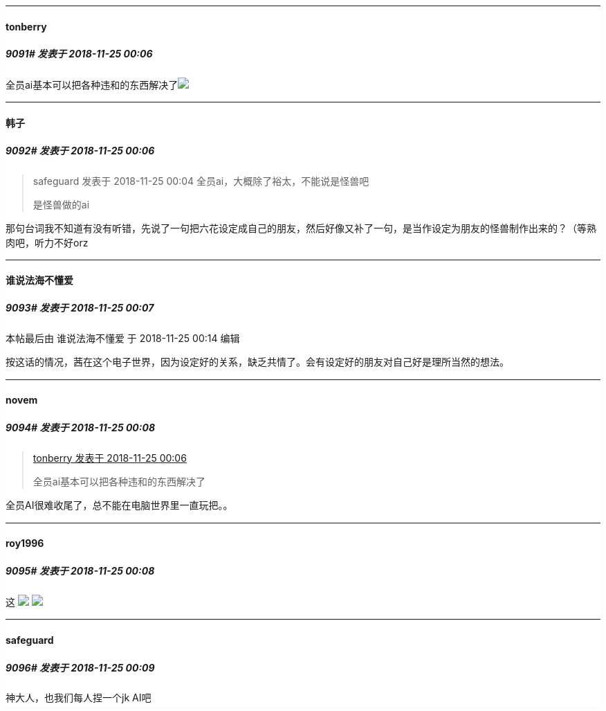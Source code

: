 *****

####  tonberry  
##### 9091#       发表于 2018-11-25 00:06

全员ai基本可以把各种违和的东西解决了<img src="https://static.saraba1st.com/image/smiley/face2017/001.png" referrerpolicy="no-referrer">

*****

####  韩子  
##### 9092#       发表于 2018-11-25 00:06

<blockquote>safeguard 发表于 2018-11-25 00:04
全员ai，大概除了裕太，不能说是怪兽吧

是怪兽做的ai</blockquote>
那句台词我不知道有没有听错，先说了一句把六花设定成自己的朋友，然后好像又补了一句，是当作设定为朋友的怪兽制作出来的？（等熟肉吧，听力不好orz

*****

####  谁说法海不懂爱  
##### 9093#       发表于 2018-11-25 00:07

 本帖最后由 谁说法海不懂爱 于 2018-11-25 00:14 编辑 

按这话的情况，茜在这个电子世界，因为设定好的关系，缺乏共情了。会有设定好的朋友对自己好是理所当然的想法。

*****

####  novem  
##### 9094#       发表于 2018-11-25 00:08

<blockquote><a href="httphttps://bbs.saraba1st.com/2b/forum.php?mod=redirect&amp;goto=findpost&amp;pid=41711561&amp;ptid=1527697" target="_blank">tonberry 发表于 2018-11-25 00:06</a>

全员ai基本可以把各种违和的东西解决了</blockquote>
全员AI很难收尾了，总不能在电脑世界里一直玩把。。

*****

####  roy1996  
##### 9095#       发表于 2018-11-25 00:08

这
<img src="https://2cat.tk/~tedc21thc/live/src/1543075585683.jpg" referrerpolicy="no-referrer">
<img src="https://2cat.tk/~tedc21thc/live/src/1543075543624.jpg" referrerpolicy="no-referrer">

*****

####  safeguard  
##### 9096#       发表于 2018-11-25 00:09

神大人，也我们每人捏一个jk AI吧
